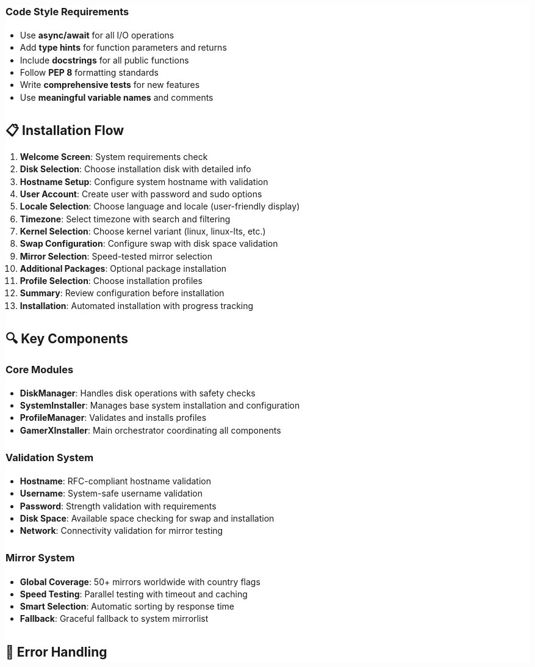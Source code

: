 ### **Code Style Requirements**
- Use **async/await** for all I/O operations
- Add **type hints** for function parameters and returns
- Include **docstrings** for all public functions
- Follow **PEP 8** formatting standards
- Write **comprehensive tests** for new features
- Use **meaningful variable names** and comments

## 📋 Installation Flow

1. **Welcome Screen**: System requirements check
2. **Disk Selection**: Choose installation disk with detailed info
3. **Hostname Setup**: Configure system hostname with validation
4. **User Account**: Create user with password and sudo options
5. **Locale Selection**: Choose language and locale (user-friendly display)
6. **Timezone**: Select timezone with search and filtering
7. **Kernel Selection**: Choose kernel variant (linux, linux-lts, etc.)
8. **Swap Configuration**: Configure swap with disk space validation
9. **Mirror Selection**: Speed-tested mirror selection
10. **Additional Packages**: Optional package installation
11. **Profile Selection**: Choose installation profiles
12. **Summary**: Review configuration before installation
13. **Installation**: Automated installation with progress tracking

## 🔍 Key Components

### Core Modules

- **DiskManager**: Handles disk operations with safety checks
- **SystemInstaller**: Manages base system installation and configuration
- **ProfileManager**: Validates and installs profiles
- **GamerXInstaller**: Main orchestrator coordinating all components

### Validation System

- **Hostname**: RFC-compliant hostname validation
- **Username**: System-safe username validation
- **Password**: Strength validation with requirements
- **Disk Space**: Available space checking for swap and installation
- **Network**: Connectivity validation for mirror testing

### Mirror System

- **Global Coverage**: 50+ mirrors worldwide with country flags
- **Speed Testing**: Parallel testing with timeout and caching
- **Smart Selection**: Automatic sorting by response time
- **Fallback**: Graceful fallback to system mirrorlist

## 🚨 Error Handling
